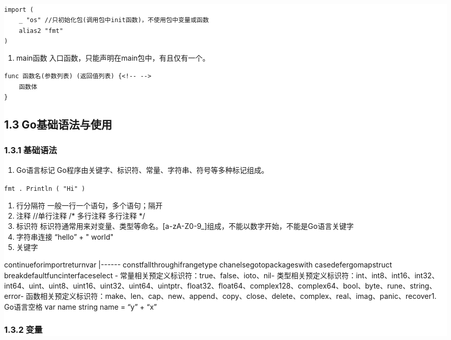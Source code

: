 ```
import (
	_ "os" //只初始化包(调用包中init函数)，不使用包中变量或函数
	alias2 "fmt"
)

```
1. main函数
入口函数，只能声明在main包中，有且仅有一个。

```
func 函数名(参数列表) (返回值列表) {<!-- -->
	函数体
}

```

## 1.3 Go基础语法与使用

### 1.3.1 基础语法
1. Go语言标记
Go程序由关键字、标识符、常量、字符串、符号等多种标记组成。

```
fmt . Println ( "Hi" )

```
1. 行分隔符
一般一行一个语句，多个语句；隔开
1. 注释
//单行注释 /* 多行注释 多行注释 */
1. 标识符
标识符通常用来对变量、类型等命名。[a-zA-Z0-9_]组成，不能以数字开始，不能是Go语言关键字
1. 字符串连接
“hello” + " world"
1. 关键字
<th align="left">continue</th><th align="left">for</th><th align="left">import</th><th align="left">return</th><th align="left">var</th>
|------
<td align="left">const</td><td align="left">fallthrough</td><td align="left">if</td><td align="left">range</td><td align="left">type</td>
<td align="left">chan</td><td align="left">else</td><td align="left">goto</td><td align="left">package</td><td align="left">swith</td>
<td align="left">case</td><td align="left">defer</td><td align="left">go</td><td align="left">map</td><td align="left">struct</td>
<td align="left">break</td><td align="left">default</td><td align="left">func</td><td align="left">interface</td><td align="left">select</td>
- 常量相关预定义标识符：true、false、ioto、nil- 类型相关预定义标识符：int、int8、int16、int32、int64、uint、uint8、uint16、uint32、uint64、uintptr、float32、float64、complex128、complex64、bool、byte、rune、string、error- 函数相关预定义标识符：make、len、cap、new、append、copy、close、delete、complex、real、imag、panic、recover1. Go语言空格
var name string name = “y” + “x”

### 1.3.2 变量
